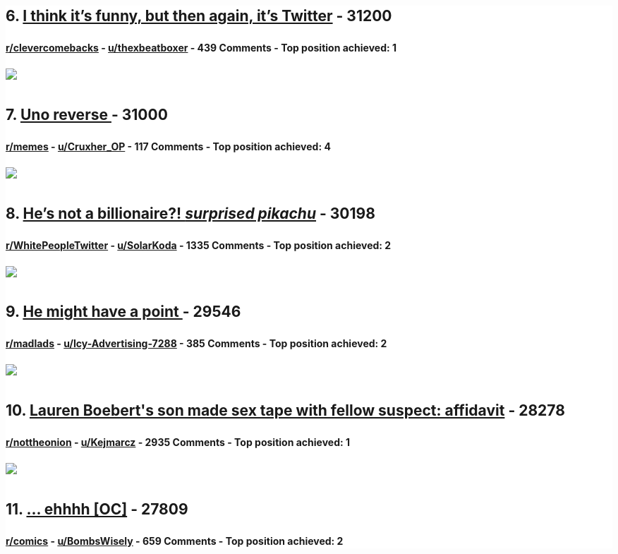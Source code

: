 ## 6. [I think it’s funny, but then again, it’s Twitter](http://reddit.com/r/clevercomebacks/comments/1b34r6u/i_think_its_funny_but_then_again_its_twitter/) - 31200
#### [r/clevercomebacks](http://reddit.com/r/clevercomebacks) - [u/thexbeatboxer](http://reddit.com/u/thexbeatboxer) - 439 Comments - Top position achieved: 1

<a href="https://i.redd.it/622oyub0zjlc1.jpeg"><img src="https://b.thumbs.redditmedia.com/JKl5AWy-i_kKVLlonEEKoewjkyGtRJwGATVsX607aKY.jpg"></img></a>

## 7. [Uno reverse ](http://reddit.com/r/memes/comments/1b2v2qt/uno_reverse/) - 31000
#### [r/memes](http://reddit.com/r/memes) - [u/Cruxher_OP](http://reddit.com/u/Cruxher_OP) - 117 Comments - Top position achieved: 4

<a href="https://i.redd.it/81es43r1ehlc1.jpeg"><img src="https://b.thumbs.redditmedia.com/15pDJUdhvGBQvLh0Sbi5IRcZKuVmNPAzbAVf4J03N2o.jpg"></img></a>

## 8. [He’s not a billionaire?! *surprised pikachu*](http://reddit.com/r/WhitePeopleTwitter/comments/1b36f5o/hes_not_a_billionaire_surprised_pikachu/) - 30198
#### [r/WhitePeopleTwitter](http://reddit.com/r/WhitePeopleTwitter) - [u/SolarKoda](http://reddit.com/u/SolarKoda) - 1335 Comments - Top position achieved: 2

<a href="https://i.redd.it/adnymr5xaklc1.jpeg"><img src="https://b.thumbs.redditmedia.com/42uKDoTDMOgiguVvLi2qRsUXYQBuLDO_XWHOUlzzYwc.jpg"></img></a>

## 9. [He might have a point ](http://reddit.com/r/madlads/comments/1b2tdqk/he_might_have_a_point/) - 29546
#### [r/madlads](http://reddit.com/r/madlads) - [u/Icy-Advertising-7288](http://reddit.com/u/Icy-Advertising-7288) - 385 Comments - Top position achieved: 2

<a href="https://i.redd.it/ovuhqthtuglc1.jpeg"><img src="https://b.thumbs.redditmedia.com/abMqpCvKMrcb8J0pW0A0NT4zs-k5iLDpPLZR-uTUNVs.jpg"></img></a>

## 10. [Lauren Boebert's son made sex tape with fellow suspect: affidavit](http://reddit.com/r/nottheonion/comments/1b30441/lauren_boeberts_son_made_sex_tape_with_fellow/) - 28278
#### [r/nottheonion](http://reddit.com/r/nottheonion) - [u/Kejmarcz](http://reddit.com/u/Kejmarcz) - 2935 Comments - Top position achieved: 1

<a href="https://www.newsweek.com/lauren-boebert-son-sex-tape-tyler-1874680"><img src="https://a.thumbs.redditmedia.com/UOFD_1tpory1Yv_Qp9PhP8mG5Hme-S-nGXO6ahYOrU4.jpg"></img></a>

## 11. [... ehhhh [OC]](http://reddit.com/r/comics/comments/1b2ypkn/ehhhh_oc/) - 27809
#### [r/comics](http://reddit.com/r/comics) - [u/BombsWisely](http://reddit.com/u/BombsWisely) - 659 Comments - Top position achieved: 2
